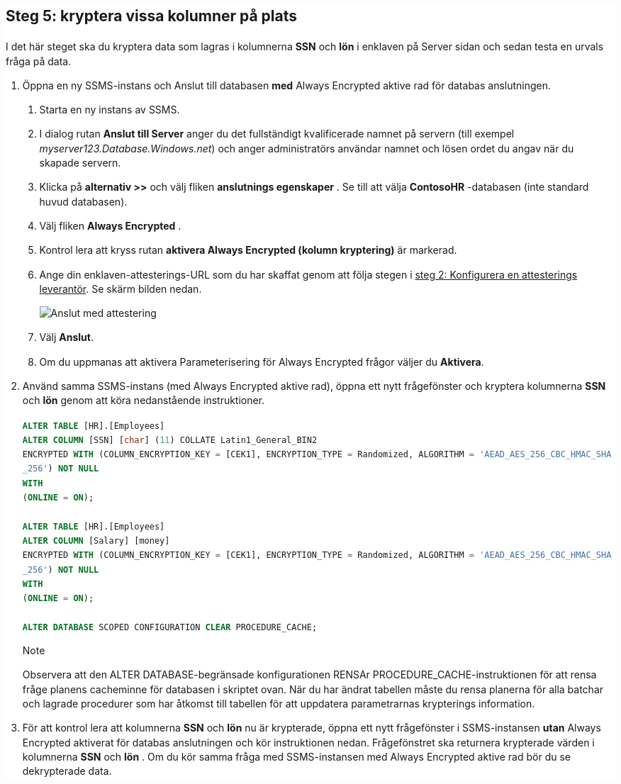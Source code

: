 ## <a name="step-5-encrypt-some-columns-in-place"></a>Steg 5: kryptera vissa kolumner på plats

I det här steget ska du kryptera data som lagras i kolumnerna **SSN** och **lön** i enklaven på Server sidan och sedan testa en urvals fråga på data.

1. Öppna en ny SSMS-instans och Anslut till databasen **med** Always Encrypted aktive rad för databas anslutningen.
    1. Starta en ny instans av SSMS.
    2. I dialog rutan **Anslut till Server** anger du det fullständigt kvalificerade namnet på servern (till exempel *myserver123.Database.Windows.net*) och anger administratörs användar namnet och lösen ordet du angav när du skapade servern.
    3. Klicka på **alternativ >>** och välj fliken **anslutnings egenskaper** . Se till att välja **ContosoHR** -databasen (inte standard huvud databasen). 
    4. Välj fliken **Always Encrypted** .
    5. Kontrol lera att kryss rutan **aktivera Always Encrypted (kolumn kryptering)** är markerad.
    6. Ange din enklaven-attesterings-URL som du har skaffat genom att följa stegen i [steg 2: Konfigurera en attesterings leverantör](#step-2-configure-an-attestation-provider). Se skärm bilden nedan.

        ![Anslut med attestering](media/always-encrypted-enclaves/connect-to-server-configure-attestation.png)

    7. Välj **Anslut**.
    8. Om du uppmanas att aktivera Parameterisering för Always Encrypted frågor väljer du **Aktivera**.



1. Använd samma SSMS-instans (med Always Encrypted aktive rad), öppna ett nytt frågefönster och kryptera kolumnerna **SSN** och **lön** genom att köra nedanstående instruktioner.

    ```sql
    ALTER TABLE [HR].[Employees]
    ALTER COLUMN [SSN] [char] (11) COLLATE Latin1_General_BIN2
    ENCRYPTED WITH (COLUMN_ENCRYPTION_KEY = [CEK1], ENCRYPTION_TYPE = Randomized, ALGORITHM = 'AEAD_AES_256_CBC_HMAC_SHA_256') NOT NULL
    WITH
    (ONLINE = ON);

    ALTER TABLE [HR].[Employees]
    ALTER COLUMN [Salary] [money]
    ENCRYPTED WITH (COLUMN_ENCRYPTION_KEY = [CEK1], ENCRYPTION_TYPE = Randomized, ALGORITHM = 'AEAD_AES_256_CBC_HMAC_SHA_256') NOT NULL
    WITH
    (ONLINE = ON);

    ALTER DATABASE SCOPED CONFIGURATION CLEAR PROCEDURE_CACHE;
    ```

    > [!NOTE]
    > Observera att den ALTER DATABASE-begränsade konfigurationen RENSAr PROCEDURE_CACHE-instruktionen för att rensa fråge planens cacheminne för databasen i skriptet ovan. När du har ändrat tabellen måste du rensa planerna för alla batchar och lagrade procedurer som har åtkomst till tabellen för att uppdatera parametrarnas krypterings information. 

1. För att kontrol lera att kolumnerna **SSN** och **lön** nu är krypterade, öppna ett nytt frågefönster i SSMS-instansen **utan** Always Encrypted aktiverat för databas anslutningen och kör instruktionen nedan. Frågefönstret ska returnera krypterade värden i kolumnerna **SSN** och **lön** . Om du kör samma fråga med SSMS-instansen med Always Encrypted aktive rad bör du se dekrypterade data.
